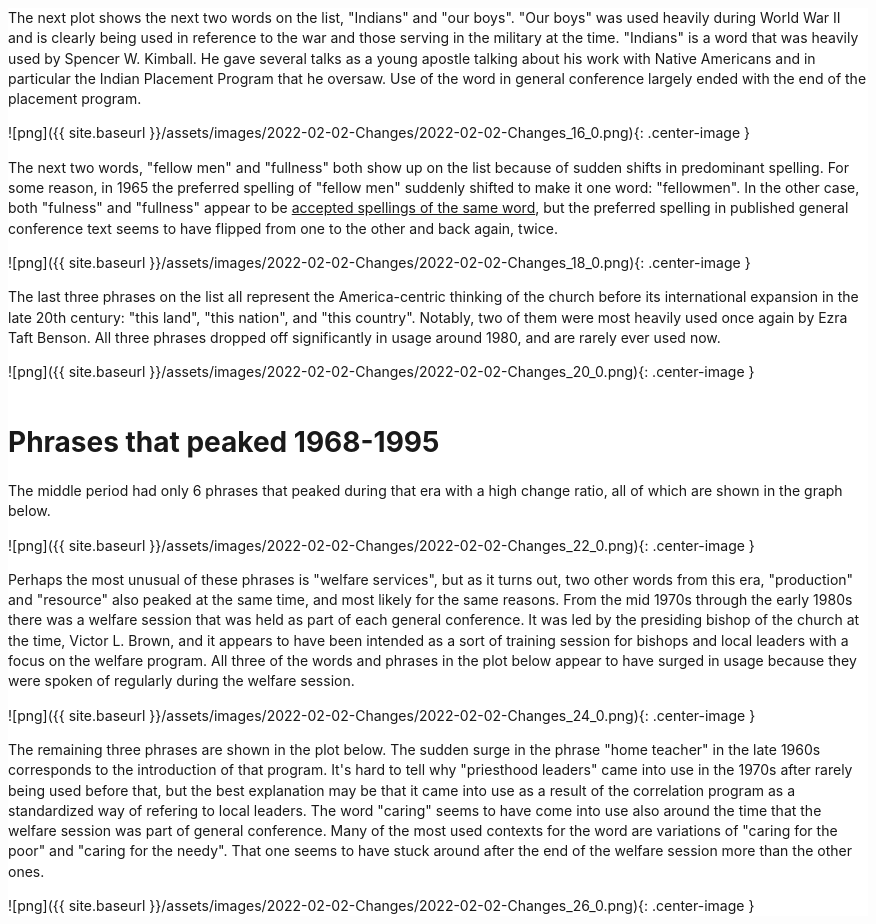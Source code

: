 The next plot shows the next two words on the list, "Indians" and "our boys". "Our boys" was used heavily during World War II and is clearly being used in reference to the war and those serving in the military at the time. "Indians" is a word that was heavily used by Spencer W. Kimball. He gave several talks as a young apostle talking about his work with Native Americans and in particular the Indian Placement Program that he oversaw. Use of the word in general conference largely ended with the end of the placement program.

![png]({{ site.baseurl }}/assets/images/2022-02-02-Changes/2022-02-02-Changes_16_0.png){: .center-image }

The next two words, "fellow men" and "fullness" both show up on the list because of sudden shifts in predominant spelling. For some reason, in 1965 the preferred spelling of "fellow men" suddenly shifted to make it one word: "fellowmen". In the other case, both "fulness" and "fullness" appear to be [accepted spellings of the same word](https://www.merriam-webster.com/dictionary/fullness), but the preferred spelling in published general conference text seems to have flipped from one to the other and back again, twice.

![png]({{ site.baseurl }}/assets/images/2022-02-02-Changes/2022-02-02-Changes_18_0.png){: .center-image }

The last three phrases on the list all represent the America-centric thinking of the church before its international expansion in the late 20th century: "this land", "this nation", and "this country". Notably, two of them were most heavily used once again by Ezra Taft Benson. All three phrases dropped off significantly in usage around 1980, and are rarely ever used now.

![png]({{ site.baseurl }}/assets/images/2022-02-02-Changes/2022-02-02-Changes_20_0.png){: .center-image }

# Phrases that peaked 1968-1995
The middle period had only 6 phrases that peaked during that era with a high change ratio, all of which are shown in the graph below.

![png]({{ site.baseurl }}/assets/images/2022-02-02-Changes/2022-02-02-Changes_22_0.png){: .center-image }

Perhaps the most unusual of these phrases is "welfare services", but as it turns out, two other words from this era, "production" and "resource" also peaked at the same time, and most likely for the same reasons. From the mid 1970s through the early 1980s there was a welfare session that was held as part of each general conference. It was led by the presiding bishop of the church at the time, Victor L. Brown, and it appears to have been intended as a sort of training session for bishops and local leaders with a focus on the welfare program. All three of the words and phrases in the plot below appear to have surged in usage because they were spoken of regularly during the welfare session.

![png]({{ site.baseurl }}/assets/images/2022-02-02-Changes/2022-02-02-Changes_24_0.png){: .center-image }

The remaining three phrases are shown in the plot below. The sudden surge in the phrase "home teacher" in the late 1960s corresponds to the introduction of that program. It's hard to tell why "priesthood leaders" came into use in the 1970s after rarely being used before that, but the best explanation may be that it came into use as a result of the correlation program as a standardized way of refering to local leaders. The word "caring" seems to have come into use also around the time that the welfare session was part of general conference. Many of the most used contexts for the word are variations of "caring for the poor" and "caring for the needy". That one seems to have stuck around after the end of the welfare session more than the other ones.

![png]({{ site.baseurl }}/assets/images/2022-02-02-Changes/2022-02-02-Changes_26_0.png){: .center-image }
